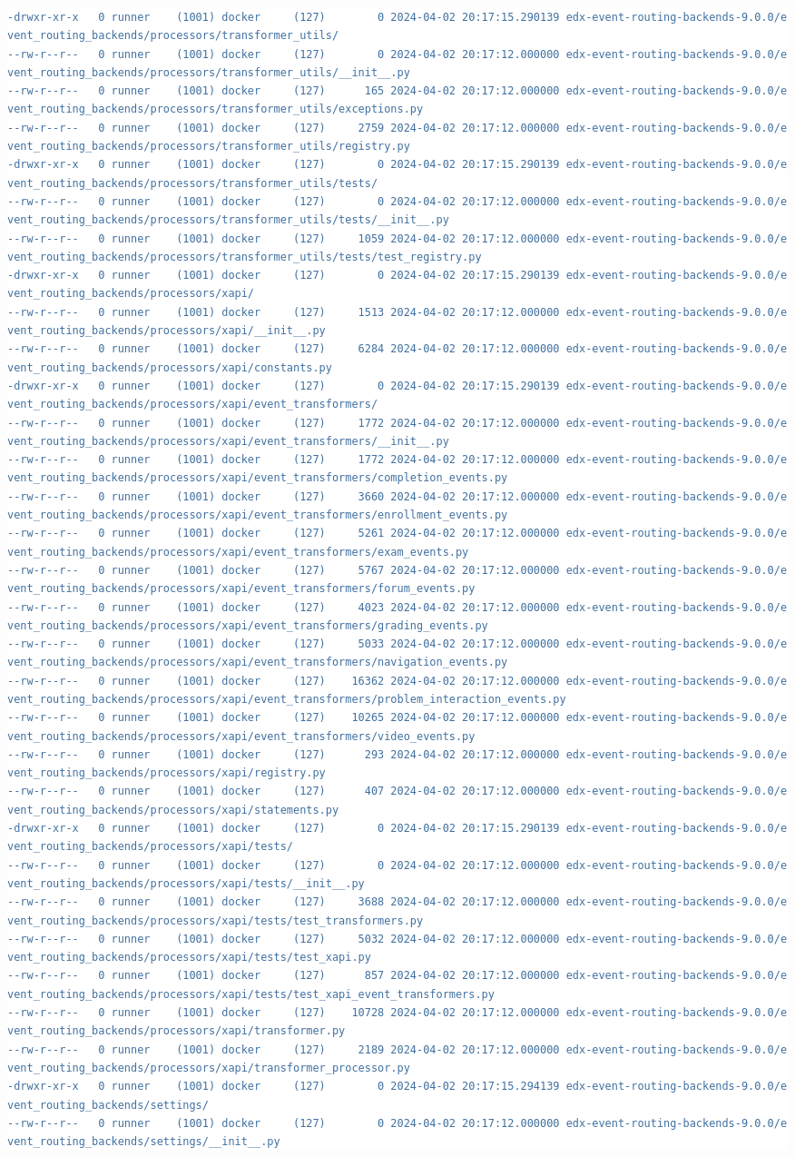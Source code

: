 ```diff
-drwxr-xr-x   0 runner    (1001) docker     (127)        0 2024-04-02 20:17:15.290139 edx-event-routing-backends-9.0.0/event_routing_backends/processors/transformer_utils/
--rw-r--r--   0 runner    (1001) docker     (127)        0 2024-04-02 20:17:12.000000 edx-event-routing-backends-9.0.0/event_routing_backends/processors/transformer_utils/__init__.py
--rw-r--r--   0 runner    (1001) docker     (127)      165 2024-04-02 20:17:12.000000 edx-event-routing-backends-9.0.0/event_routing_backends/processors/transformer_utils/exceptions.py
--rw-r--r--   0 runner    (1001) docker     (127)     2759 2024-04-02 20:17:12.000000 edx-event-routing-backends-9.0.0/event_routing_backends/processors/transformer_utils/registry.py
-drwxr-xr-x   0 runner    (1001) docker     (127)        0 2024-04-02 20:17:15.290139 edx-event-routing-backends-9.0.0/event_routing_backends/processors/transformer_utils/tests/
--rw-r--r--   0 runner    (1001) docker     (127)        0 2024-04-02 20:17:12.000000 edx-event-routing-backends-9.0.0/event_routing_backends/processors/transformer_utils/tests/__init__.py
--rw-r--r--   0 runner    (1001) docker     (127)     1059 2024-04-02 20:17:12.000000 edx-event-routing-backends-9.0.0/event_routing_backends/processors/transformer_utils/tests/test_registry.py
-drwxr-xr-x   0 runner    (1001) docker     (127)        0 2024-04-02 20:17:15.290139 edx-event-routing-backends-9.0.0/event_routing_backends/processors/xapi/
--rw-r--r--   0 runner    (1001) docker     (127)     1513 2024-04-02 20:17:12.000000 edx-event-routing-backends-9.0.0/event_routing_backends/processors/xapi/__init__.py
--rw-r--r--   0 runner    (1001) docker     (127)     6284 2024-04-02 20:17:12.000000 edx-event-routing-backends-9.0.0/event_routing_backends/processors/xapi/constants.py
-drwxr-xr-x   0 runner    (1001) docker     (127)        0 2024-04-02 20:17:15.290139 edx-event-routing-backends-9.0.0/event_routing_backends/processors/xapi/event_transformers/
--rw-r--r--   0 runner    (1001) docker     (127)     1772 2024-04-02 20:17:12.000000 edx-event-routing-backends-9.0.0/event_routing_backends/processors/xapi/event_transformers/__init__.py
--rw-r--r--   0 runner    (1001) docker     (127)     1772 2024-04-02 20:17:12.000000 edx-event-routing-backends-9.0.0/event_routing_backends/processors/xapi/event_transformers/completion_events.py
--rw-r--r--   0 runner    (1001) docker     (127)     3660 2024-04-02 20:17:12.000000 edx-event-routing-backends-9.0.0/event_routing_backends/processors/xapi/event_transformers/enrollment_events.py
--rw-r--r--   0 runner    (1001) docker     (127)     5261 2024-04-02 20:17:12.000000 edx-event-routing-backends-9.0.0/event_routing_backends/processors/xapi/event_transformers/exam_events.py
--rw-r--r--   0 runner    (1001) docker     (127)     5767 2024-04-02 20:17:12.000000 edx-event-routing-backends-9.0.0/event_routing_backends/processors/xapi/event_transformers/forum_events.py
--rw-r--r--   0 runner    (1001) docker     (127)     4023 2024-04-02 20:17:12.000000 edx-event-routing-backends-9.0.0/event_routing_backends/processors/xapi/event_transformers/grading_events.py
--rw-r--r--   0 runner    (1001) docker     (127)     5033 2024-04-02 20:17:12.000000 edx-event-routing-backends-9.0.0/event_routing_backends/processors/xapi/event_transformers/navigation_events.py
--rw-r--r--   0 runner    (1001) docker     (127)    16362 2024-04-02 20:17:12.000000 edx-event-routing-backends-9.0.0/event_routing_backends/processors/xapi/event_transformers/problem_interaction_events.py
--rw-r--r--   0 runner    (1001) docker     (127)    10265 2024-04-02 20:17:12.000000 edx-event-routing-backends-9.0.0/event_routing_backends/processors/xapi/event_transformers/video_events.py
--rw-r--r--   0 runner    (1001) docker     (127)      293 2024-04-02 20:17:12.000000 edx-event-routing-backends-9.0.0/event_routing_backends/processors/xapi/registry.py
--rw-r--r--   0 runner    (1001) docker     (127)      407 2024-04-02 20:17:12.000000 edx-event-routing-backends-9.0.0/event_routing_backends/processors/xapi/statements.py
-drwxr-xr-x   0 runner    (1001) docker     (127)        0 2024-04-02 20:17:15.290139 edx-event-routing-backends-9.0.0/event_routing_backends/processors/xapi/tests/
--rw-r--r--   0 runner    (1001) docker     (127)        0 2024-04-02 20:17:12.000000 edx-event-routing-backends-9.0.0/event_routing_backends/processors/xapi/tests/__init__.py
--rw-r--r--   0 runner    (1001) docker     (127)     3688 2024-04-02 20:17:12.000000 edx-event-routing-backends-9.0.0/event_routing_backends/processors/xapi/tests/test_transformers.py
--rw-r--r--   0 runner    (1001) docker     (127)     5032 2024-04-02 20:17:12.000000 edx-event-routing-backends-9.0.0/event_routing_backends/processors/xapi/tests/test_xapi.py
--rw-r--r--   0 runner    (1001) docker     (127)      857 2024-04-02 20:17:12.000000 edx-event-routing-backends-9.0.0/event_routing_backends/processors/xapi/tests/test_xapi_event_transformers.py
--rw-r--r--   0 runner    (1001) docker     (127)    10728 2024-04-02 20:17:12.000000 edx-event-routing-backends-9.0.0/event_routing_backends/processors/xapi/transformer.py
--rw-r--r--   0 runner    (1001) docker     (127)     2189 2024-04-02 20:17:12.000000 edx-event-routing-backends-9.0.0/event_routing_backends/processors/xapi/transformer_processor.py
-drwxr-xr-x   0 runner    (1001) docker     (127)        0 2024-04-02 20:17:15.294139 edx-event-routing-backends-9.0.0/event_routing_backends/settings/
--rw-r--r--   0 runner    (1001) docker     (127)        0 2024-04-02 20:17:12.000000 edx-event-routing-backends-9.0.0/event_routing_backends/settings/__init__.py
```